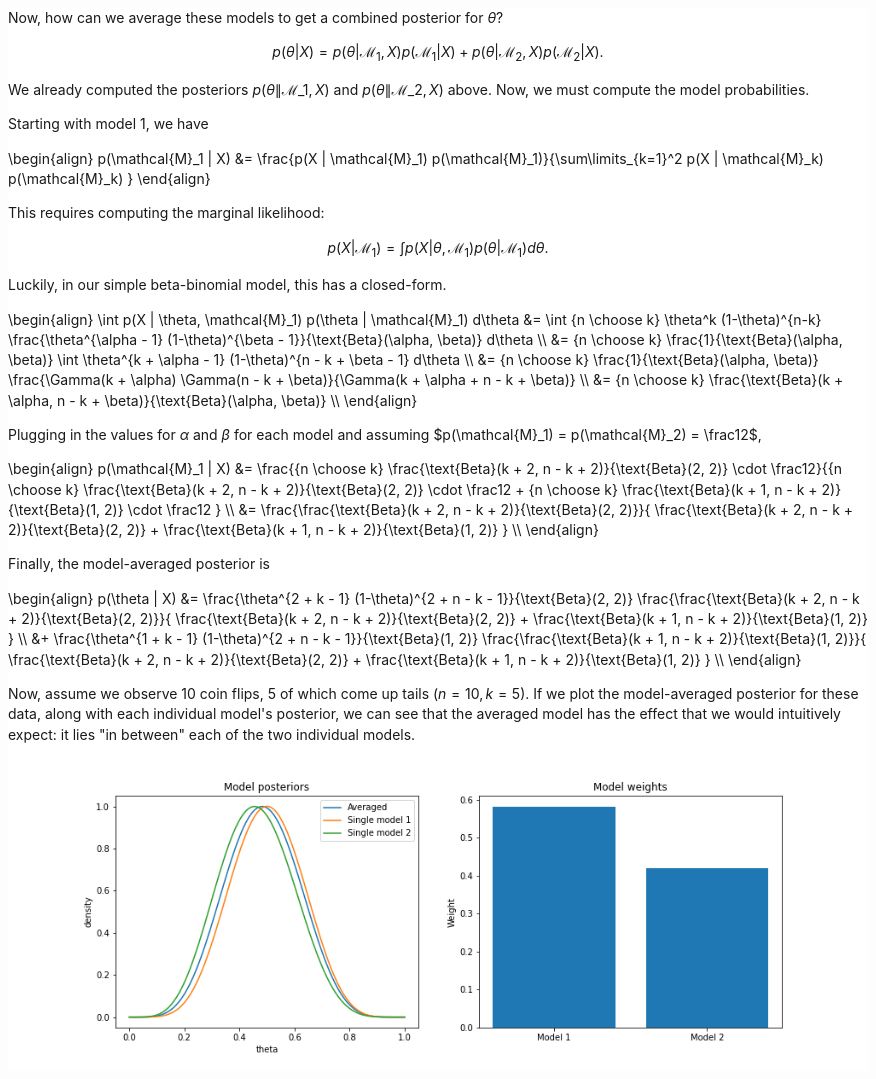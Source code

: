 Now, how can we average these models to get a combined posterior for $\theta$?

$$p(\theta | X) = p(\theta | \mathcal{M}_1, X) p(\mathcal{M}_1 | X) + p(\theta | \mathcal{M}_2, X) p(\mathcal{M}_2 | X).$$

We already computed the posteriors $p(\theta \| \mathcal{M}\_1, X)$ and $p(\theta \| \mathcal{M}\_2, X)$ above. Now, we must compute the model probabilities. 

Starting with model 1, we have

\begin{align} p(\mathcal{M}\_1 \| X) &= \frac{p(X \| \mathcal{M}\_1) p(\mathcal{M}\_1)}{\sum\limits_{k=1}^2 p(X \| \mathcal{M}\_k) p(\mathcal{M}\_k) } \end{align}

This requires computing the marginal likelihood:

$$p(X | \mathcal{M}_1) = \int p(X | \theta, \mathcal{M}_1) p(\theta | \mathcal{M}_1) d\theta.$$

Luckily, in our simple beta-binomial model, this has a closed-form.

\begin{align} \int p(X \| \theta, \mathcal{M}\_1) p(\theta \| \mathcal{M}\_1) d\theta &=  \int \{n \choose k\} \theta^k (1-\theta)^{n-k} \frac{\theta^{\alpha - 1} (1-\theta)^{\beta - 1}}{\text{Beta}(\alpha, \beta)} d\theta \\\ &= \{n \choose k\} \frac{1}{\text{Beta}(\alpha, \beta)} \int \theta^{k + \alpha - 1} (1-\theta)^{n - k + \beta - 1} d\theta \\\ &= \{n \choose k\} \frac{1}{\text{Beta}(\alpha, \beta)} \frac{\Gamma(k + \alpha) \Gamma(n - k + \beta)}{\Gamma(k + \alpha + n - k + \beta)} \\\ &= \{n \choose k\} \frac{\text{Beta}(k + \alpha, n - k + \beta)}{\text{Beta}(\alpha, \beta)}  \\\ \end{align}

Plugging in the values for $\alpha$ and $\beta$ for each model and assuming $p(\mathcal{M}_1) = p(\mathcal{M}_2) =  \frac12$,

\begin{align} p(\mathcal{M}\_1 \| X) &= \frac{\{n \choose k\} \frac{\text{Beta}(k + 2, n - k + 2)}{\text{Beta}(2, 2)} \cdot \frac12}{\{n \choose k\} \frac{\text{Beta}(k + 2, n - k + 2)}{\text{Beta}(2, 2)}  \cdot \frac12 + \{n \choose k\} \frac{\text{Beta}(k + 1, n - k + 2)}{\text{Beta}(1, 2)}  \cdot \frac12 } \\\ &= \frac{\frac{\text{Beta}(k + 2, n - k + 2)}{\text{Beta}(2, 2)}}{ \frac{\text{Beta}(k + 2, n - k + 2)}{\text{Beta}(2, 2)} +  \frac{\text{Beta}(k + 1, n - k + 2)}{\text{Beta}(1, 2)} } \\\ \end{align}


Finally, the model-averaged posterior is

\begin{align} p(\theta \| X) &= \frac{\theta^{2 + k - 1} (1-\theta)^{2 + n - k - 1}}{\text{Beta}(2, 2)} \frac{\frac{\text{Beta}(k + 2, n - k + 2)}{\text{Beta}(2, 2)}}{ \frac{\text{Beta}(k + 2, n - k + 2)}{\text{Beta}(2, 2)} +  \frac{\text{Beta}(k + 1, n - k + 2)}{\text{Beta}(1, 2)} } \\\ &+ \frac{\theta^{1 + k - 1} (1-\theta)^{2 + n - k - 1}}{\text{Beta}(1, 2)} \frac{\frac{\text{Beta}(k + 1, n - k + 2)}{\text{Beta}(1, 2)}}{ \frac{\text{Beta}(k + 2, n - k + 2)}{\text{Beta}(2, 2)} +  \frac{\text{Beta}(k + 1, n - k + 2)}{\text{Beta}(1, 2)} } \\\ \end{align}

Now, assume we observe 10 coin flips, 5 of which come up tails ($n=10, k=5$). If we plot the model-averaged posterior for these data, along with each individual model's posterior, we can see that the averaged model has the effect that we would intuitively expect: it lies "in between" each of the two individual models.

![averaged_models_half](/assets/averaged_models_half1.png)

